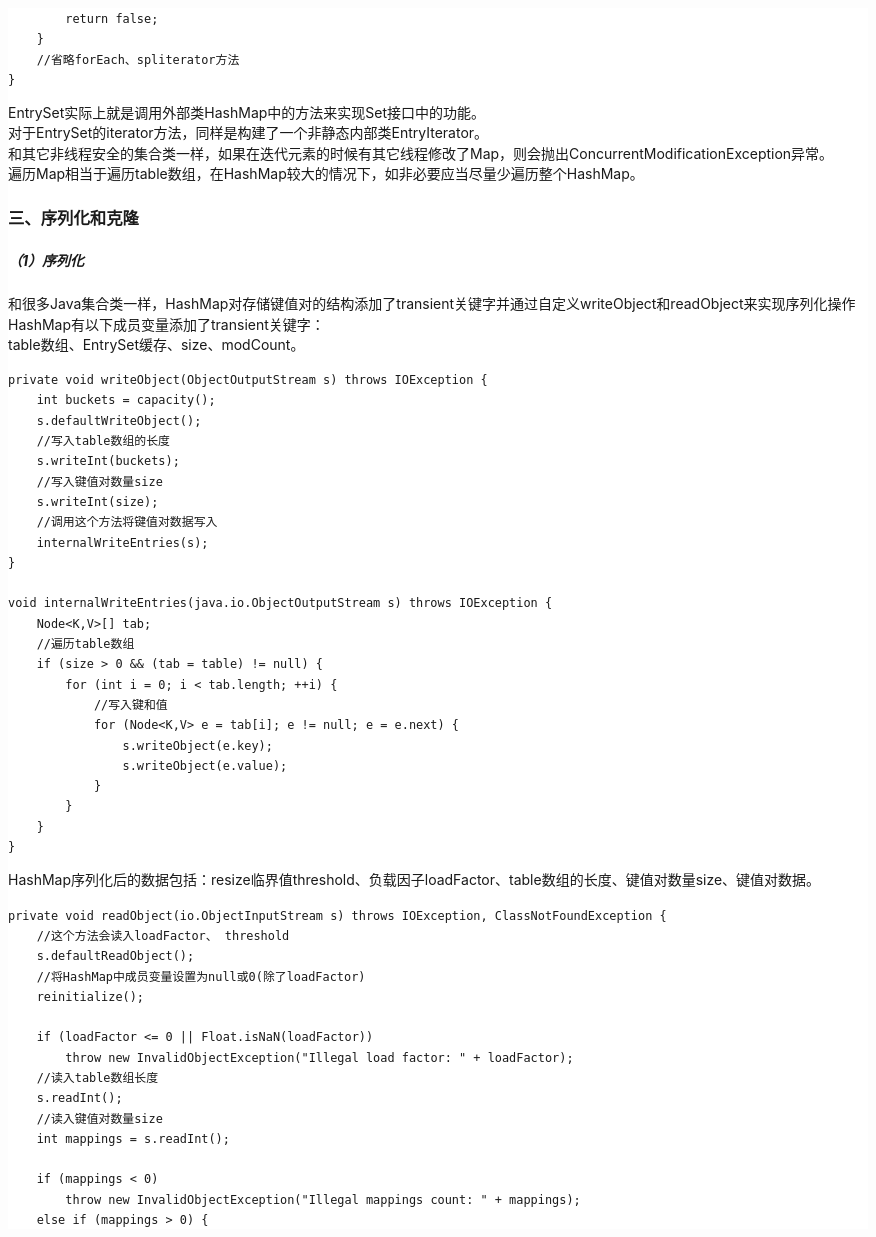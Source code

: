 ```
        return false;
    }
    //省略forEach、spliterator方法
}
```
 EntrySet实际上就是调用外部类HashMap中的方法来实现Set接口中的功能。   
 对于EntrySet的iterator方法，同样是构建了一个非静态内部类EntryIterator。   
 和其它非线程安全的集合类一样，如果在迭代元素的时候有其它线程修改了Map，则会抛出ConcurrentModificationException异常。   
 遍历Map相当于遍历table数组，在HashMap较大的情况下，如非必要应当尽量少遍历整个HashMap。

 
### 三、序列化和克隆

 
##### （1）序列化

 和很多Java集合类一样，HashMap对存储键值对的结构添加了transient关键字并通过自定义writeObject和readObject来实现序列化操作   
 HashMap有以下成员变量添加了transient关键字：   
 table数组、EntrySet缓存、size、modCount。

 
```
private void writeObject(ObjectOutputStream s) throws IOException {
    int buckets = capacity();
    s.defaultWriteObject();
    //写入table数组的长度
    s.writeInt(buckets);
    //写入键值对数量size
    s.writeInt(size);
    //调用这个方法将键值对数据写入
    internalWriteEntries(s);
}

void internalWriteEntries(java.io.ObjectOutputStream s) throws IOException {
    Node<K,V>[] tab;
    //遍历table数组
    if (size > 0 && (tab = table) != null) {
        for (int i = 0; i < tab.length; ++i) {
            //写入键和值
            for (Node<K,V> e = tab[i]; e != null; e = e.next) {
                s.writeObject(e.key);
                s.writeObject(e.value);
            }
        }
    }
}
```
 HashMap序列化后的数据包括：resize临界值threshold、负载因子loadFactor、table数组的长度、键值对数量size、键值对数据。

 
```
private void readObject(io.ObjectInputStream s) throws IOException, ClassNotFoundException {
    //这个方法会读入loadFactor、 threshold
    s.defaultReadObject();
    //将HashMap中成员变量设置为null或0(除了loadFactor)
    reinitialize();

    if (loadFactor <= 0 || Float.isNaN(loadFactor))
        throw new InvalidObjectException("Illegal load factor: " + loadFactor);
    //读入table数组长度
    s.readInt();
    //读入键值对数量size
    int mappings = s.readInt();

    if (mappings < 0)
        throw new InvalidObjectException("Illegal mappings count: " + mappings); 
    else if (mappings > 0) {
```